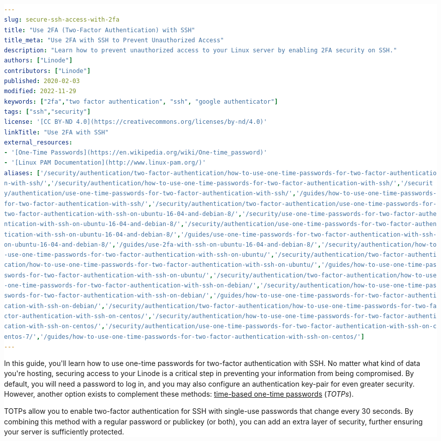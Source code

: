 ```yaml
---
slug: secure-ssh-access-with-2fa
title: "Use 2FA (Two-Factor Authentication) with SSH"
title_meta: "Use 2FA with SSH to Prevent Unauthorized Access"
description: "Learn how to prevent unauthorized access to your Linux server by enabling 2FA security on SSH."
authors: ["Linode"]
contributors: ["Linode"]
published: 2020-02-03
modified: 2022-11-29
keywords: ["2fa","two factor authentication", "ssh", "google authenticator"]
tags: ["ssh","security"]
license: '[CC BY-ND 4.0](https://creativecommons.org/licenses/by-nd/4.0)'
linkTitle: "Use 2FA with SSH"
external_resources:
- '[One-Time Passwords](https://en.wikipedia.org/wiki/One-time_password)'
- '[Linux PAM Documentation](http://www.linux-pam.org/)'
aliases: ['/security/authentication/two-factor-authentication/how-to-use-one-time-passwords-for-two-factor-authentication-with-ssh/','/security/authentication/how-to-use-one-time-passwords-for-two-factor-authentication-with-ssh/','/security/authentication/use-one-time-passwords-for-two-factor-authentication-with-ssh/','/guides/how-to-use-one-time-passwords-for-two-factor-authentication-with-ssh/','/security/authentication/two-factor-authentication/use-one-time-passwords-for-two-factor-authentication-with-ssh-on-ubuntu-16-04-and-debian-8/','/security/use-one-time-passwords-for-two-factor-authentication-with-ssh-on-ubuntu-16-04-and-debian-8/','/security/authentication/use-one-time-passwords-for-two-factor-authentication-with-ssh-on-ubuntu-16-04-and-debian-8/','/guides/use-one-time-passwords-for-two-factor-authentication-with-ssh-on-ubuntu-16-04-and-debian-8/','/guides/use-2fa-with-ssh-on-ubuntu-16-04-and-debian-8/','/security/authentication/how-to-use-one-time-passwords-for-two-factor-authentication-with-ssh-on-ubuntu/','/security/authentication/two-factor-authentication/how-to-use-one-time-passwords-for-two-factor-authentication-with-ssh-on-ubuntu/','/guides/how-to-use-one-time-passwords-for-two-factor-authentication-with-ssh-on-ubuntu/','/security/authentication/two-factor-authentication/how-to-use-one-time-passwords-for-two-factor-authentication-with-ssh-on-debian/','/security/authentication/how-to-use-one-time-passwords-for-two-factor-authentication-with-ssh-on-debian/','/guides/how-to-use-one-time-passwords-for-two-factor-authentication-with-ssh-on-debian/','/security/authentication/two-factor-authentication/how-to-use-one-time-passwords-for-two-factor-authentication-with-ssh-on-centos/','/security/authentication/how-to-use-one-time-passwords-for-two-factor-authentication-with-ssh-on-centos/','/security/authentication/use-one-time-passwords-for-two-factor-authentication-with-ssh-on-centos-7/','/guides/how-to-use-one-time-passwords-for-two-factor-authentication-with-ssh-on-centos/']
---
```


In this guide, you'll learn how to use one-time passwords for two-factor authentication with SSH. No matter what kind of data you're hosting, securing access to your Linode is a critical step in preventing your information from being compromised. By default, you will need a password to log in, and you may also configure an authentication key-pair for even greater security. However, another option exists to complement these methods: [time-based one-time passwords](https://en.wikipedia.org/wiki/Time-based_One-time_Password_algorithm) (*TOTPs*).

TOTPs allow you to enable two-factor authentication for SSH with single-use passwords that change every 30 seconds. By combining this method with a regular password or publickey (or both), you can add an extra layer of security, further ensuring your server is sufficiently protected.
